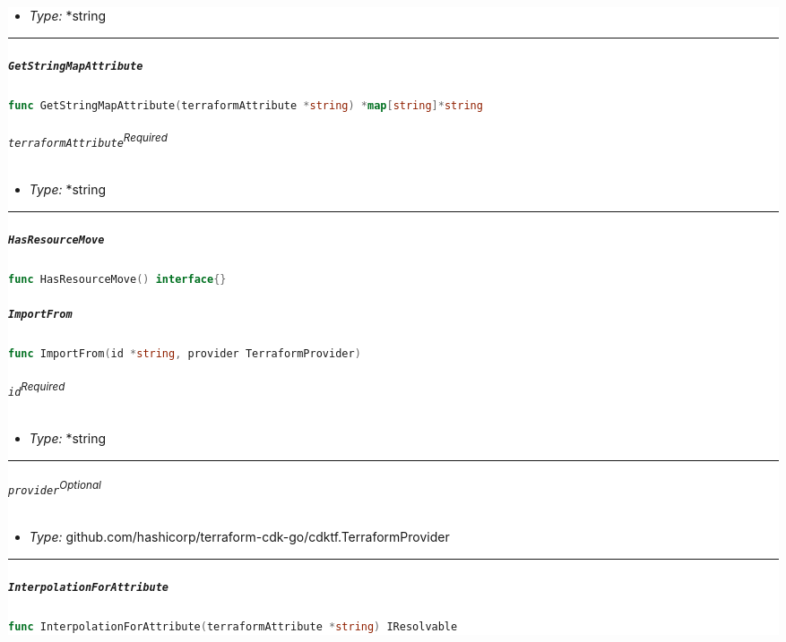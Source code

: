 - *Type:* *string

---

##### `GetStringMapAttribute` <a name="GetStringMapAttribute" id="@cdktf/provider-digitalocean.uptimeAlert.UptimeAlert.getStringMapAttribute"></a>

```go
func GetStringMapAttribute(terraformAttribute *string) *map[string]*string
```

###### `terraformAttribute`<sup>Required</sup> <a name="terraformAttribute" id="@cdktf/provider-digitalocean.uptimeAlert.UptimeAlert.getStringMapAttribute.parameter.terraformAttribute"></a>

- *Type:* *string

---

##### `HasResourceMove` <a name="HasResourceMove" id="@cdktf/provider-digitalocean.uptimeAlert.UptimeAlert.hasResourceMove"></a>

```go
func HasResourceMove() interface{}
```

##### `ImportFrom` <a name="ImportFrom" id="@cdktf/provider-digitalocean.uptimeAlert.UptimeAlert.importFrom"></a>

```go
func ImportFrom(id *string, provider TerraformProvider)
```

###### `id`<sup>Required</sup> <a name="id" id="@cdktf/provider-digitalocean.uptimeAlert.UptimeAlert.importFrom.parameter.id"></a>

- *Type:* *string

---

###### `provider`<sup>Optional</sup> <a name="provider" id="@cdktf/provider-digitalocean.uptimeAlert.UptimeAlert.importFrom.parameter.provider"></a>

- *Type:* github.com/hashicorp/terraform-cdk-go/cdktf.TerraformProvider

---

##### `InterpolationForAttribute` <a name="InterpolationForAttribute" id="@cdktf/provider-digitalocean.uptimeAlert.UptimeAlert.interpolationForAttribute"></a>

```go
func InterpolationForAttribute(terraformAttribute *string) IResolvable
```
